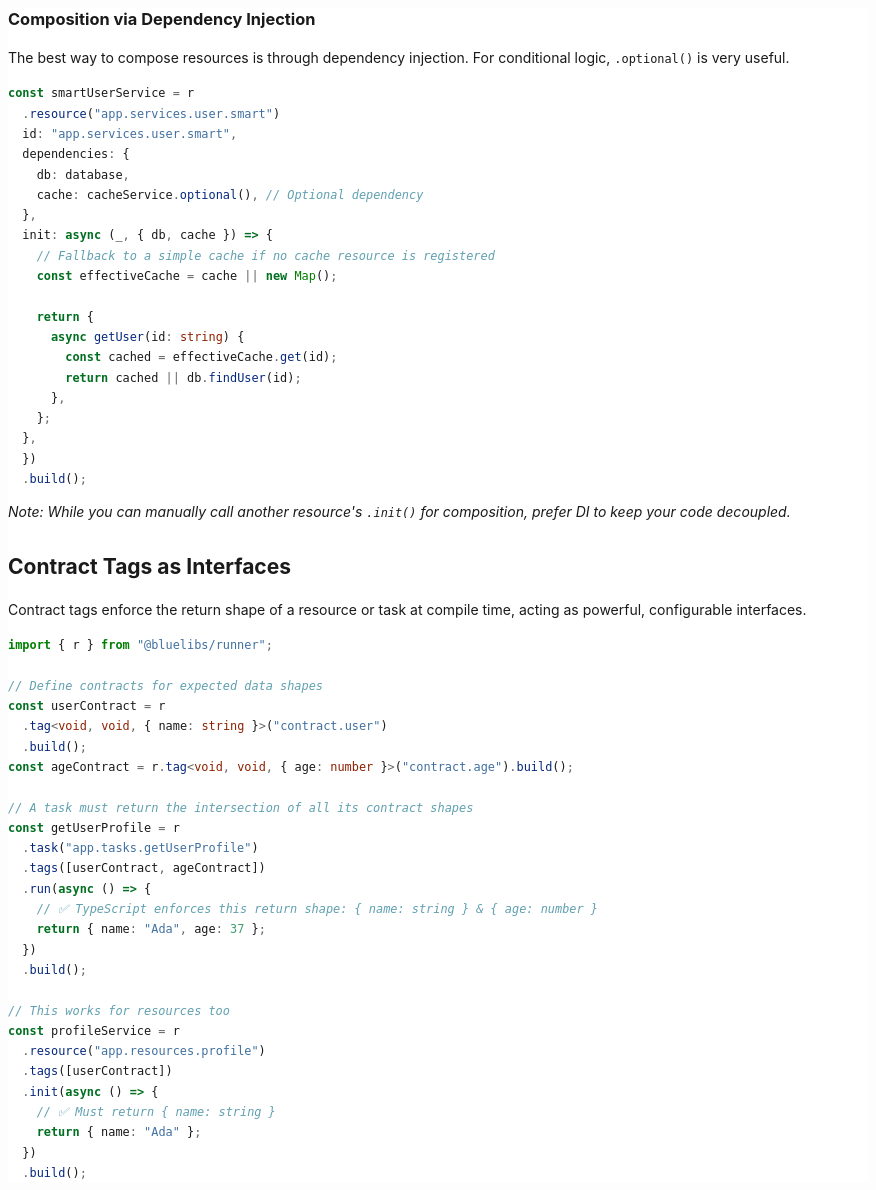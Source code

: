 ### Composition via Dependency Injection

The best way to compose resources is through dependency injection. For conditional logic, `.optional()` is very useful.

```ts
const smartUserService = r
  .resource("app.services.user.smart")
  id: "app.services.user.smart",
  dependencies: {
    db: database,
    cache: cacheService.optional(), // Optional dependency
  },
  init: async (_, { db, cache }) => {
    // Fallback to a simple cache if no cache resource is registered
    const effectiveCache = cache || new Map();

    return {
      async getUser(id: string) {
        const cached = effectiveCache.get(id);
        return cached || db.findUser(id);
      },
    };
  },
  })
  .build();
```

_Note: While you can manually call another resource's `.init()` for composition, prefer DI to keep your code decoupled._

## Contract Tags as Interfaces

Contract tags enforce the return shape of a resource or task at compile time, acting as powerful, configurable interfaces.

```ts
import { r } from "@bluelibs/runner";

// Define contracts for expected data shapes
const userContract = r
  .tag<void, void, { name: string }>("contract.user")
  .build();
const ageContract = r.tag<void, void, { age: number }>("contract.age").build();

// A task must return the intersection of all its contract shapes
const getUserProfile = r
  .task("app.tasks.getUserProfile")
  .tags([userContract, ageContract])
  .run(async () => {
    // ✅ TypeScript enforces this return shape: { name: string } & { age: number }
    return { name: "Ada", age: 37 };
  })
  .build();

// This works for resources too
const profileService = r
  .resource("app.resources.profile")
  .tags([userContract])
  .init(async () => {
    // ✅ Must return { name: string }
    return { name: "Ada" };
  })
  .build();
```

